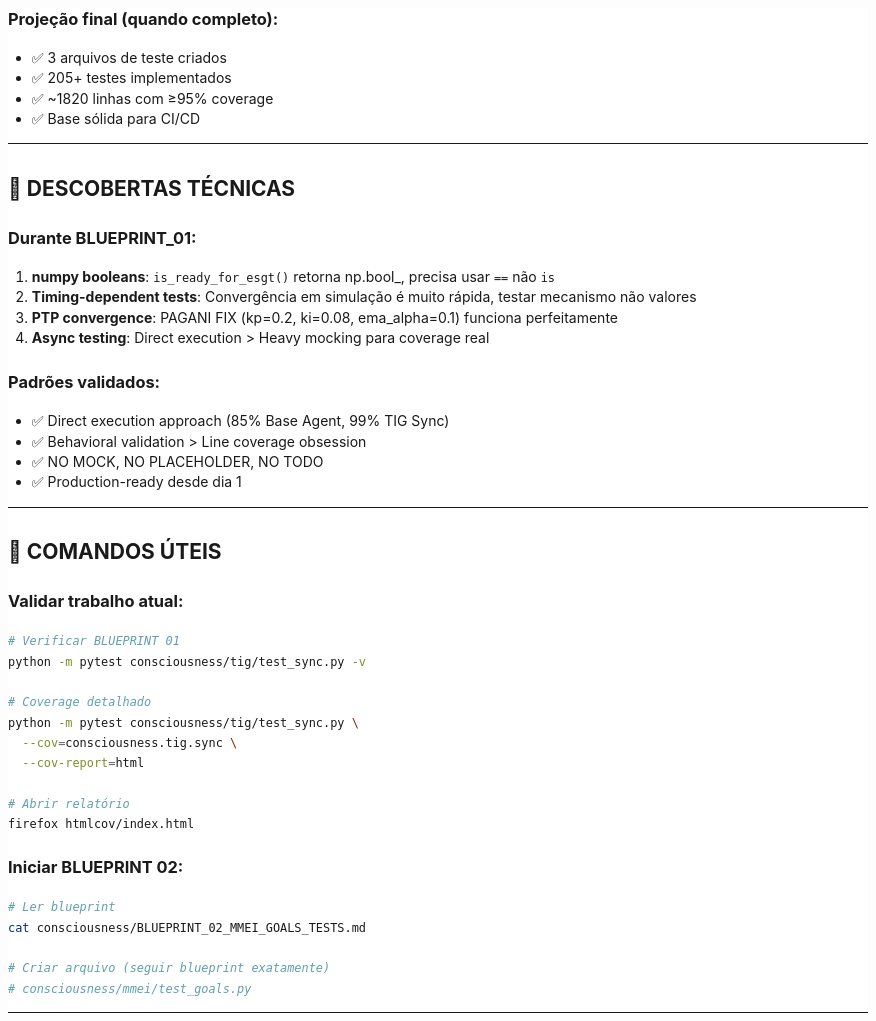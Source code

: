 ### Projeção final (quando completo):

- ✅ 3 arquivos de teste criados
- ✅ 205+ testes implementados
- ✅ ~1820 linhas com ≥95% coverage
- ✅ Base sólida para CI/CD

---

## 🔬 DESCOBERTAS TÉCNICAS

### Durante BLUEPRINT_01:

1. **numpy booleans**: `is_ready_for_esgt()` retorna np.bool_, precisa usar `==` não `is`
2. **Timing-dependent tests**: Convergência em simulação é muito rápida, testar mecanismo não valores
3. **PTP convergence**: PAGANI FIX (kp=0.2, ki=0.08, ema_alpha=0.1) funciona perfeitamente
4. **Async testing**: Direct execution > Heavy mocking para coverage real

### Padrões validados:

- ✅ Direct execution approach (85% Base Agent, 99% TIG Sync)
- ✅ Behavioral validation > Line coverage obsession
- ✅ NO MOCK, NO PLACEHOLDER, NO TODO
- ✅ Production-ready desde dia 1

---

## 🎯 COMANDOS ÚTEIS

### Validar trabalho atual:
```bash
# Verificar BLUEPRINT 01
python -m pytest consciousness/tig/test_sync.py -v

# Coverage detalhado
python -m pytest consciousness/tig/test_sync.py \
  --cov=consciousness.tig.sync \
  --cov-report=html

# Abrir relatório
firefox htmlcov/index.html
```

### Iniciar BLUEPRINT 02:
```bash
# Ler blueprint
cat consciousness/BLUEPRINT_02_MMEI_GOALS_TESTS.md

# Criar arquivo (seguir blueprint exatamente)
# consciousness/mmei/test_goals.py
```

---